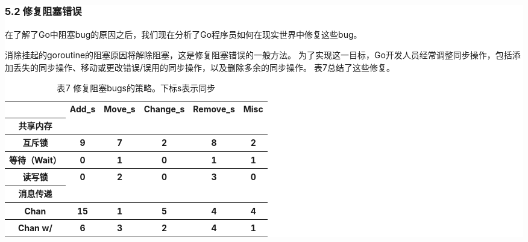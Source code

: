 ### 5.2 修复阻塞错误

在了解了Go中阻塞bug的原因之后，我们现在分析了Go程序员如何在现实世界中修复这些bug。

消除挂起的goroutine的阻塞原因将解除阻塞，这是修复阻塞错误的一般方法。
为了实现这一目标，Go开发人员经常调整同步操作，包括添加丢失的同步操作、移动或更改错误/误用的同步操作，以及删除多余的同步操作。
表7总结了这些修复。

<table >
    <caption>表7 修复阻塞bugs的策略。下标s表示同步</caption>
    <tr>
	    <th></th>
	    <th>Add_s</th>
	    <th>Move_s</th>
        <th>Change_s</th>
        <th>Remove_s</th>
        <th>Misc</th>
    </tr >
    <tr>
	    <th>共享内存</th>
    </tr >
    <tr>
	    <th>互斥锁</th>
	    <th>9</th>  
        <th>7</th>
	    <th>2</th>
        <th>8</th>
        <th>2</th>
    </tr > 
    <tr>
        <th>等待（Wait）</th>
	    <th>0</th>  
        <th>1</th>
	    <th>0</th>
        <th>1</th>
        <th>1</th>
    </tr>
    <tr>
        <th>读写锁</th>
	    <th>0</th>  
        <th>2</th>
	    <th>0</th>
        <th>3</th>
        <th>0</th>
    </tr>
    <tr>
        <th>消息传递</th>
    </tr>
    <tr>
        <th>Chan</th>
	    <th>15</th>  
        <th>1</th>
	    <th>5</th>
        <th>4</th>
        <th>4</th>
    </tr>
    <tr>
        <th>Chan w/</th>
	    <th>6</th>  
        <th>3</th>
	    <th>2</th>
        <th>4</th>
        <th>1</th>
    </tr>